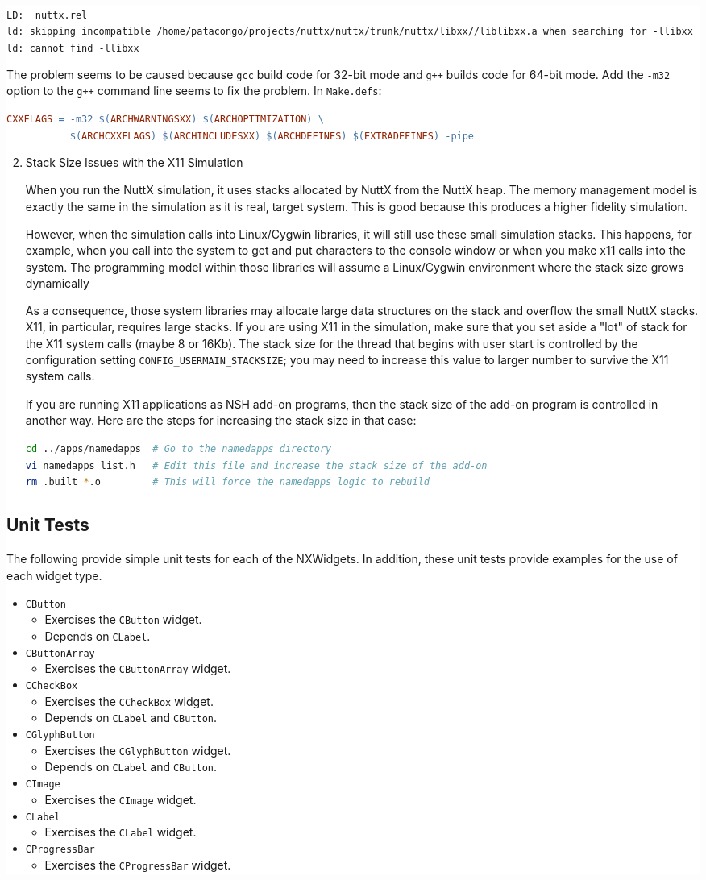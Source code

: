    ```
   LD:  nuttx.rel
   ld: skipping incompatible /home/patacongo/projects/nuttx/nuttx/trunk/nuttx/libxx//liblibxx.a when searching for -llibxx
   ld: cannot find -llibxx
   ```

   The problem seems to be caused because `gcc` build code for 32-bit mode and
   `g++` builds code for 64-bit mode. Add the `-m32` option to the `g++` command
   line seems to fix the problem. In `Make.defs`:

   ```makefile
   CXXFLAGS = -m32 $(ARCHWARNINGSXX) $(ARCHOPTIMIZATION) \
              $(ARCHCXXFLAGS) $(ARCHINCLUDESXX) $(ARCHDEFINES) $(EXTRADEFINES) -pipe
   ```

2. Stack Size Issues with the X11 Simulation

   When you run the NuttX simulation, it uses stacks allocated by NuttX from the
   NuttX heap. The memory management model is exactly the same in the simulation
   as it is real, target system. This is good because this produces a higher
   fidelity simulation.

   However, when the simulation calls into Linux/Cygwin libraries, it will still
   use these small simulation stacks. This happens, for example, when you call
   into the system to get and put characters to the console window or when you
   make x11 calls into the system. The programming model within those libraries
   will assume a Linux/Cygwin environment where the stack size grows dynamically

   As a consequence, those system libraries may allocate large data structures
   on the stack and overflow the small NuttX stacks. X11, in particular,
   requires large stacks. If you are using X11 in the simulation, make sure that
   you set aside a "lot" of stack for the X11 system calls (maybe 8 or 16Kb).
   The stack size for the thread that begins with user start is controlled by
   the configuration setting `CONFIG_USERMAIN_STACKSIZE`; you may need to
   increase this value to larger number to survive the X11 system calls.

   If you are running X11 applications as NSH add-on programs, then the stack
   size of the add-on program is controlled in another way. Here are the steps
   for increasing the stack size in that case:

   ```bash
   cd ../apps/namedapps  # Go to the namedapps directory
   vi namedapps_list.h   # Edit this file and increase the stack size of the add-on
   rm .built *.o         # This will force the namedapps logic to rebuild
   ```

## Unit Tests

The following provide simple unit tests for each of the NXWidgets. In addition,
these unit tests provide examples for the use of each widget type.

- `CButton`
  - Exercises the `CButton` widget.
  - Depends on `CLabel`.
- `CButtonArray`
  - Exercises the `CButtonArray` widget.
- `CCheckBox`
  - Exercises the `CCheckBox` widget.
  - Depends on `CLabel` and `CButton`.
- `CGlyphButton`
  - Exercises the `CGlyphButton` widget.
  - Depends on `CLabel` and `CButton`.
- `CImage`
  - Exercises the `CImage` widget.
- `CLabel`
  - Exercises the `CLabel` widget.
- `CProgressBar`
  - Exercises the `CProgressBar` widget.